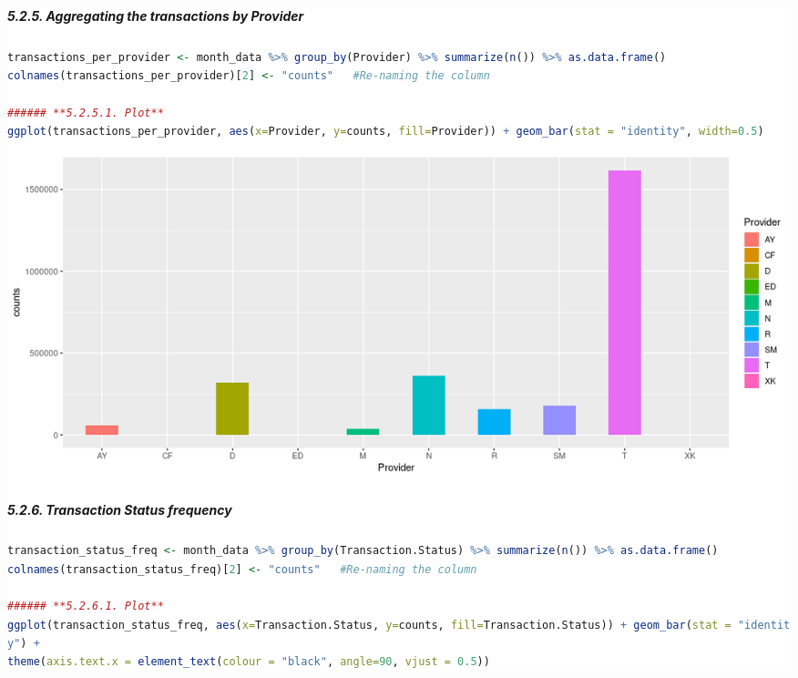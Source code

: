 ##### **5.2.5. Aggregating the transactions by Provider**

``` r
transactions_per_provider <- month_data %>% group_by(Provider) %>% summarize(n()) %>% as.data.frame()
colnames(transactions_per_provider)[2] <- "counts"   #Re-naming the column
  
###### **5.2.5.1. Plot**
ggplot(transactions_per_provider, aes(x=Provider, y=counts, fill=Provider)) + geom_bar(stat = "identity", width=0.5)
```

![](transactional_data_analysis_and_prediction_files/figure-gfm/unnamed-chunk-14-1.png)

##### **5.2.6. Transaction Status frequency**

``` r
transaction_status_freq <- month_data %>% group_by(Transaction.Status) %>% summarize(n()) %>% as.data.frame()
colnames(transaction_status_freq)[2] <- "counts"   #Re-naming the column
  
###### **5.2.6.1. Plot**
ggplot(transaction_status_freq, aes(x=Transaction.Status, y=counts, fill=Transaction.Status)) + geom_bar(stat = "identity") + 
theme(axis.text.x = element_text(colour = "black", angle=90, vjust = 0.5)) 
```
